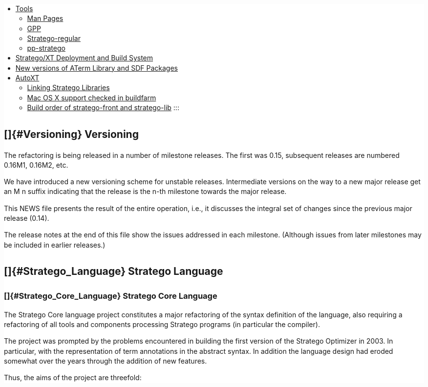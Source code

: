 -   [Tools](StrategoRelease016M1#Tools)
    -   [Man Pages](StrategoRelease016M1#Man_Pages)
    -   [GPP](StrategoRelease016M1#GPP)
    -   [Stratego-regular](StrategoRelease016M1#Stratego_regular)
    -   [pp-stratego](StrategoRelease016M1#pp_stratego)
-   [Stratego/XT Deployment and Build
    System](StrategoRelease016M1#Stratego_XT_Deployment_and_Build)
-   [New versions of ATerm Library and SDF
    Packages](StrategoRelease016M1#New_versions_of_ATerm_Library_an)
-   [AutoXT](StrategoRelease016M1#AutoXT)
    -   [Linking Stratego
        Libraries](StrategoRelease016M1#Linking_Stratego_Libraries)
    -   [Mac OS X support checked in
        buildfarm](StrategoRelease016M1#Mac_OS_X_support_checked_in_buil)
    -   [Build order of stratego-front and
        stratego-lib](StrategoRelease016M1#Build_order_of_stratego_front_an)
:::

[]{#Versioning} Versioning
--------------------------

The refactoring is being released in a number of milestone releases. The
first was 0.15, subsequent releases are numbered 0.16M1, 0.16M2, etc.

We have introduced a new versioning scheme for unstable releases.
Intermediate versions on the way to a new major release get an M n
suffix indicating that the release is the n-th milestone towards the
major release.

This NEWS file presents the result of the entire operation, i.e., it
discusses the integral set of changes since the previous major release
(0.14).

The release notes at the end of this file show the issues addressed in
each milestone. (Although issues from later milestones may be included
in earlier releases.)

[]{#Stratego_Language} Stratego Language
----------------------------------------

### []{#Stratego_Core_Language} Stratego Core Language

The Stratego Core language project constitutes a major refactoring of
the syntax definition of the language, also requiring a refactoring of
all tools and components processing Stratego programs (in particular the
compiler).

The project was prompted by the problems encountered in building the
first version of the Stratego Optimizer in 2003. In particular, with the
representation of term annotations in the abstract syntax. In addition
the language design had eroded somewhat over the years through the
addition of new features.

Thus, the aims of the project are threefold:

